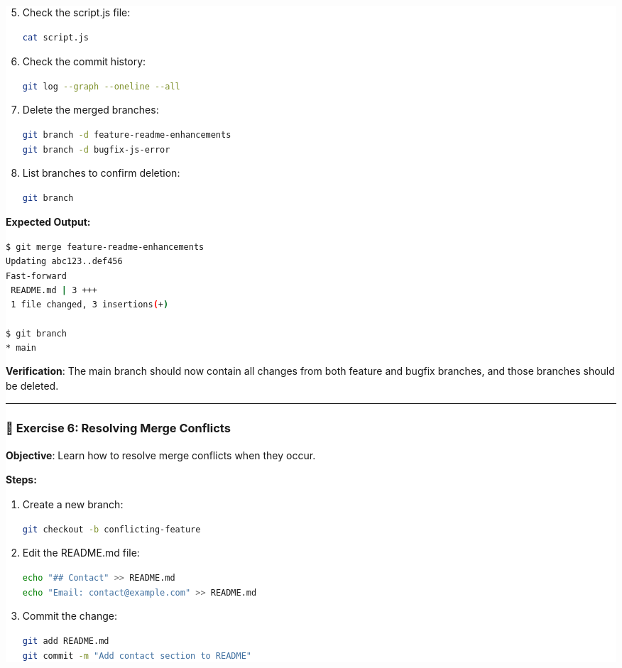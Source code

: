 5. Check the script.js file:
   ```bash
   cat script.js
   ```

6. Check the commit history:
   ```bash
   git log --graph --oneline --all
   ```

7. Delete the merged branches:
   ```bash
   git branch -d feature-readme-enhancements
   git branch -d bugfix-js-error
   ```

8. List branches to confirm deletion:
   ```bash
   git branch
   ```

**Expected Output:**

```bash
$ git merge feature-readme-enhancements
Updating abc123..def456
Fast-forward
 README.md | 3 +++
 1 file changed, 3 insertions(+)

$ git branch
* main
```

**Verification**: The main branch should now contain all changes from both feature and bugfix branches, and those branches should be deleted.

---

### 🔶 **Exercise 6: Resolving Merge Conflicts**

**Objective**: Learn how to resolve merge conflicts when they occur.

**Steps:**

1. Create a new branch:
   ```bash
   git checkout -b conflicting-feature
   ```

2. Edit the README.md file:
   ```bash
   echo "## Contact" >> README.md
   echo "Email: contact@example.com" >> README.md
   ```

3. Commit the change:
   ```bash
   git add README.md
   git commit -m "Add contact section to README"
   ```
